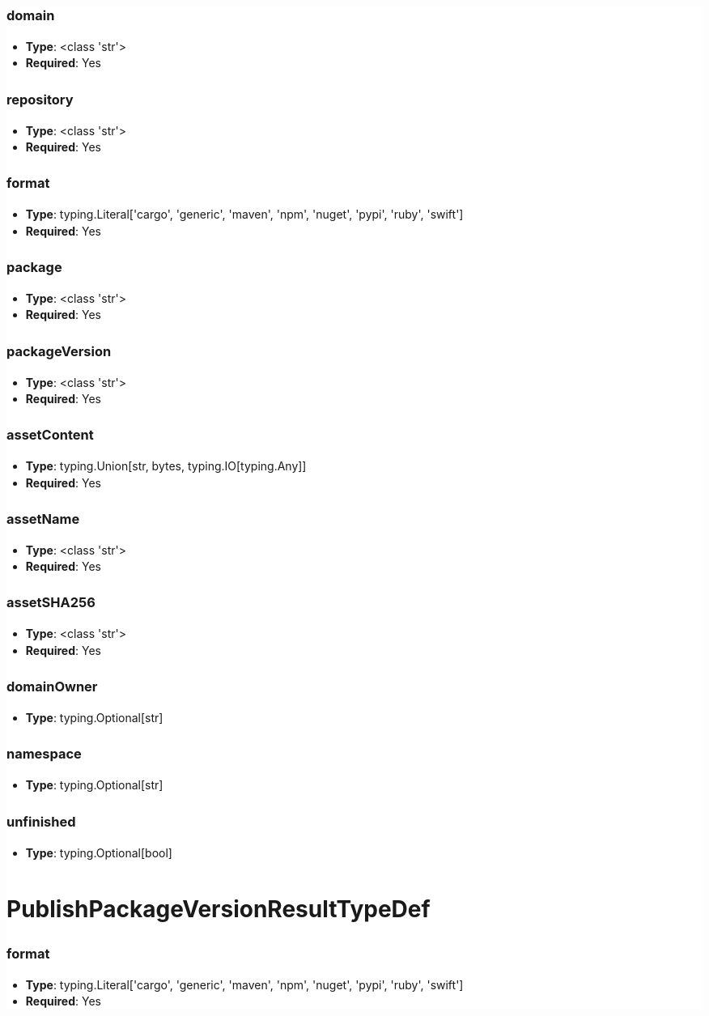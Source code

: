 ### domain
- **Type**: <class 'str'>
- **Required**: Yes

### repository
- **Type**: <class 'str'>
- **Required**: Yes

### format
- **Type**: typing.Literal['cargo', 'generic', 'maven', 'npm', 'nuget', 'pypi', 'ruby', 'swift']
- **Required**: Yes

### package
- **Type**: <class 'str'>
- **Required**: Yes

### packageVersion
- **Type**: <class 'str'>
- **Required**: Yes

### assetContent
- **Type**: typing.Union[str, bytes, typing.IO[typing.Any]]
- **Required**: Yes

### assetName
- **Type**: <class 'str'>
- **Required**: Yes

### assetSHA256
- **Type**: <class 'str'>
- **Required**: Yes

### domainOwner
- **Type**: typing.Optional[str]

### namespace
- **Type**: typing.Optional[str]

### unfinished
- **Type**: typing.Optional[bool]


# PublishPackageVersionResultTypeDef

### format
- **Type**: typing.Literal['cargo', 'generic', 'maven', 'npm', 'nuget', 'pypi', 'ruby', 'swift']
- **Required**: Yes

